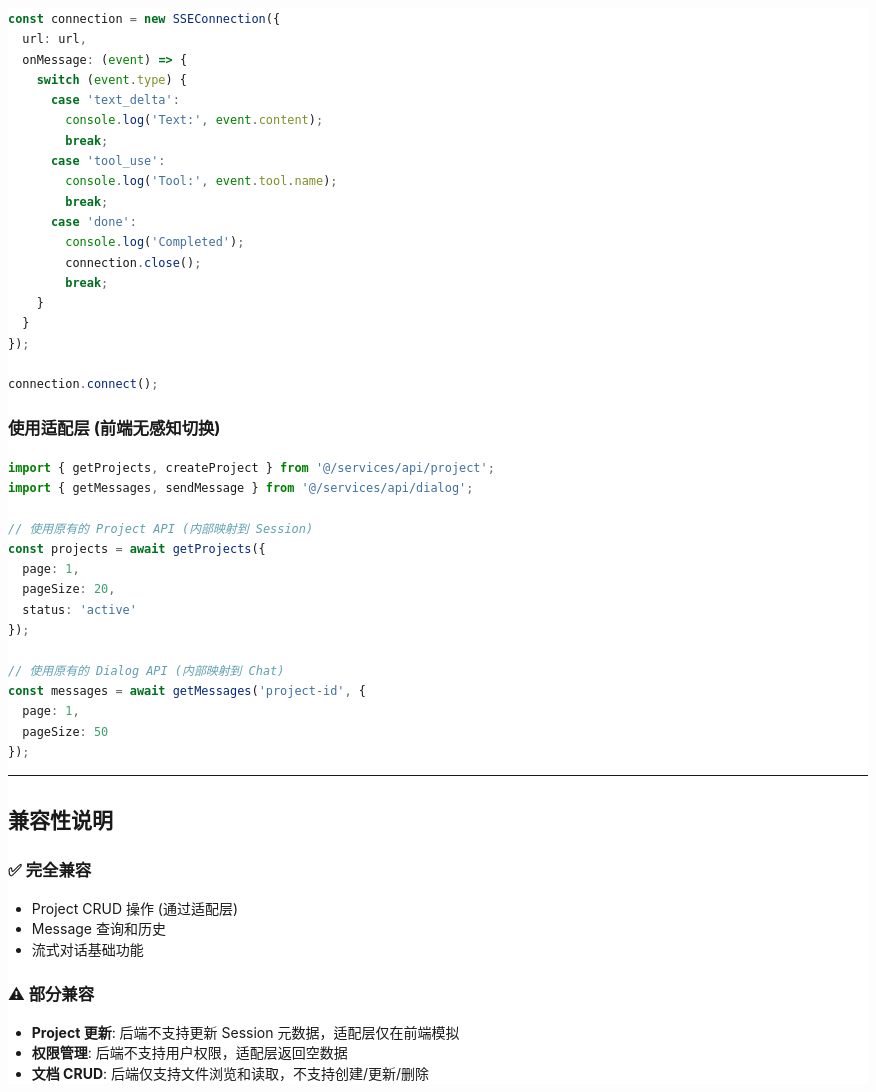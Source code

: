 ```typescript
const connection = new SSEConnection({
  url: url,
  onMessage: (event) => {
    switch (event.type) {
      case 'text_delta':
        console.log('Text:', event.content);
        break;
      case 'tool_use':
        console.log('Tool:', event.tool.name);
        break;
      case 'done':
        console.log('Completed');
        connection.close();
        break;
    }
  }
});

connection.connect();
```

### 使用适配层 (前端无感知切换)

```typescript
import { getProjects, createProject } from '@/services/api/project';
import { getMessages, sendMessage } from '@/services/api/dialog';

// 使用原有的 Project API (内部映射到 Session)
const projects = await getProjects({
  page: 1,
  pageSize: 20,
  status: 'active'
});

// 使用原有的 Dialog API (内部映射到 Chat)
const messages = await getMessages('project-id', {
  page: 1,
  pageSize: 50
});
```

---

## 兼容性说明

### ✅ 完全兼容
- Project CRUD 操作 (通过适配层)
- Message 查询和历史
- 流式对话基础功能

### ⚠️ 部分兼容
- **Project 更新**: 后端不支持更新 Session 元数据，适配层仅在前端模拟
- **权限管理**: 后端不支持用户权限，适配层返回空数据
- **文档 CRUD**: 后端仅支持文件浏览和读取，不支持创建/更新/删除
